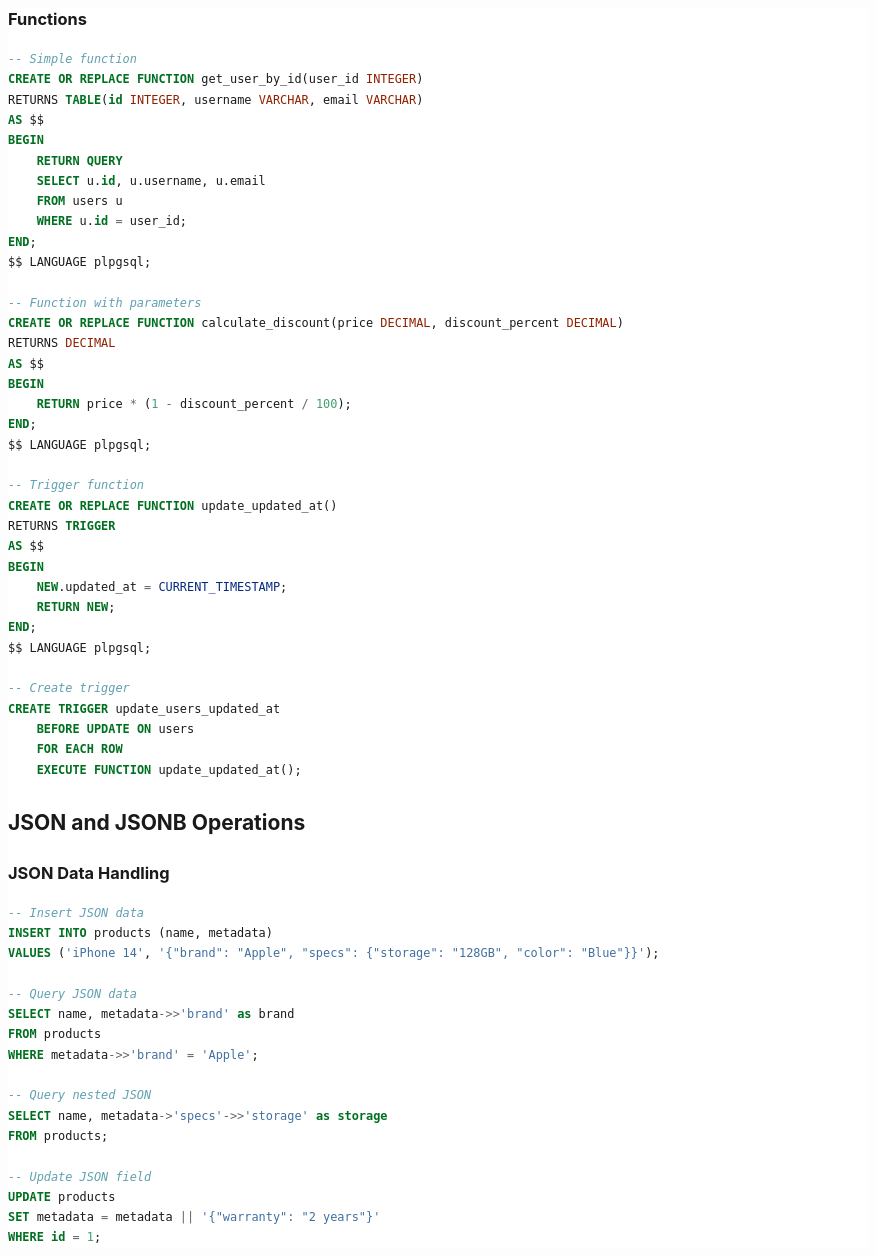 ### Functions
```sql
-- Simple function
CREATE OR REPLACE FUNCTION get_user_by_id(user_id INTEGER)
RETURNS TABLE(id INTEGER, username VARCHAR, email VARCHAR)
AS $$
BEGIN
    RETURN QUERY
    SELECT u.id, u.username, u.email
    FROM users u
    WHERE u.id = user_id;
END;
$$ LANGUAGE plpgsql;

-- Function with parameters
CREATE OR REPLACE FUNCTION calculate_discount(price DECIMAL, discount_percent DECIMAL)
RETURNS DECIMAL
AS $$
BEGIN
    RETURN price * (1 - discount_percent / 100);
END;
$$ LANGUAGE plpgsql;

-- Trigger function
CREATE OR REPLACE FUNCTION update_updated_at()
RETURNS TRIGGER
AS $$
BEGIN
    NEW.updated_at = CURRENT_TIMESTAMP;
    RETURN NEW;
END;
$$ LANGUAGE plpgsql;

-- Create trigger
CREATE TRIGGER update_users_updated_at
    BEFORE UPDATE ON users
    FOR EACH ROW
    EXECUTE FUNCTION update_updated_at();
```

## JSON and JSONB Operations

### JSON Data Handling
```sql
-- Insert JSON data
INSERT INTO products (name, metadata)
VALUES ('iPhone 14', '{"brand": "Apple", "specs": {"storage": "128GB", "color": "Blue"}}');

-- Query JSON data
SELECT name, metadata->>'brand' as brand
FROM products
WHERE metadata->>'brand' = 'Apple';

-- Query nested JSON
SELECT name, metadata->'specs'->>'storage' as storage
FROM products;

-- Update JSON field
UPDATE products
SET metadata = metadata || '{"warranty": "2 years"}'
WHERE id = 1;
```

